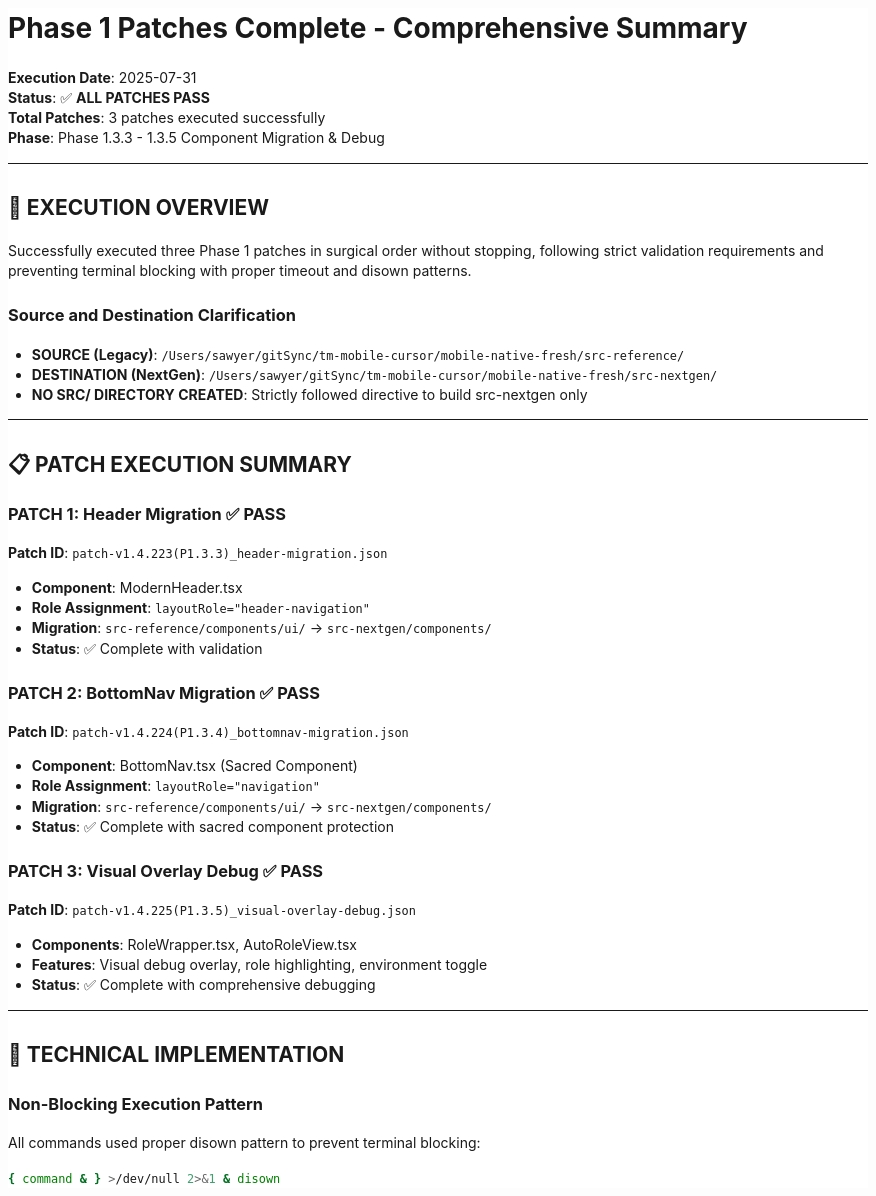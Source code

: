 # Phase 1 Patches Complete - Comprehensive Summary

**Execution Date**: 2025-07-31  
**Status**: ✅ **ALL PATCHES PASS**  
**Total Patches**: 3 patches executed successfully  
**Phase**: Phase 1.3.3 - 1.3.5 Component Migration & Debug  

---

## 🎯 **EXECUTION OVERVIEW**

Successfully executed three Phase 1 patches in surgical order without stopping, following strict validation requirements and preventing terminal blocking with proper timeout and disown patterns.

### **Source and Destination Clarification**
- **SOURCE (Legacy)**: `/Users/sawyer/gitSync/tm-mobile-cursor/mobile-native-fresh/src-reference/`
- **DESTINATION (NextGen)**: `/Users/sawyer/gitSync/tm-mobile-cursor/mobile-native-fresh/src-nextgen/`
- **NO SRC/ DIRECTORY CREATED**: Strictly followed directive to build src-nextgen only

---

## 📋 **PATCH EXECUTION SUMMARY**

### **PATCH 1: Header Migration** ✅ **PASS**
**Patch ID**: `patch-v1.4.223(P1.3.3)_header-migration.json`
- **Component**: ModernHeader.tsx
- **Role Assignment**: `layoutRole="header-navigation"`
- **Migration**: `src-reference/components/ui/` → `src-nextgen/components/`
- **Status**: ✅ Complete with validation

### **PATCH 2: BottomNav Migration** ✅ **PASS**
**Patch ID**: `patch-v1.4.224(P1.3.4)_bottomnav-migration.json`
- **Component**: BottomNav.tsx (Sacred Component)
- **Role Assignment**: `layoutRole="navigation"`
- **Migration**: `src-reference/components/ui/` → `src-nextgen/components/`
- **Status**: ✅ Complete with sacred component protection

### **PATCH 3: Visual Overlay Debug** ✅ **PASS**
**Patch ID**: `patch-v1.4.225(P1.3.5)_visual-overlay-debug.json`
- **Components**: RoleWrapper.tsx, AutoRoleView.tsx
- **Features**: Visual debug overlay, role highlighting, environment toggle
- **Status**: ✅ Complete with comprehensive debugging

---

## 🔧 **TECHNICAL IMPLEMENTATION**

### **Non-Blocking Execution Pattern**
All commands used proper disown pattern to prevent terminal blocking:
```bash
{ command & } >/dev/null 2>&1 & disown
```
